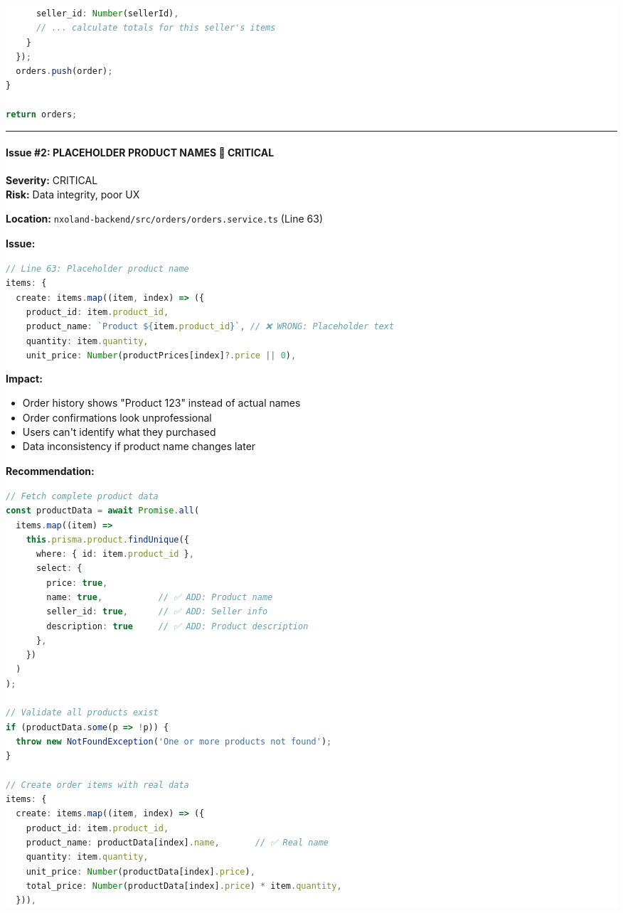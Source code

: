 ```typescript
      seller_id: Number(sellerId),
      // ... calculate totals for this seller's items
    }
  });
  orders.push(order);
}

return orders;
```

---

#### **Issue #2: PLACEHOLDER PRODUCT NAMES** 🔴 CRITICAL
**Severity:** CRITICAL  
**Risk:** Data integrity, poor UX

**Location:** `nxoland-backend/src/orders/orders.service.ts` (Line 63)

**Issue:**
```typescript
// Line 63: Placeholder product name
items: {
  create: items.map((item, index) => ({
    product_id: item.product_id,
    product_name: `Product ${item.product_id}`, // ❌ WRONG: Placeholder text
    quantity: item.quantity,
    unit_price: Number(productPrices[index]?.price || 0),
```

**Impact:**
- Order history shows "Product 123" instead of actual names
- Order confirmations look unprofessional
- Users can't identify what they purchased
- Data inconsistency if product name changes later

**Recommendation:**
```typescript
// Fetch complete product data
const productData = await Promise.all(
  items.map((item) =>
    this.prisma.product.findUnique({
      where: { id: item.product_id },
      select: { 
        price: true, 
        name: true,           // ✅ ADD: Product name
        seller_id: true,      // ✅ ADD: Seller info
        description: true     // ✅ ADD: Product description
      },
    })
  )
);

// Validate all products exist
if (productData.some(p => !p)) {
  throw new NotFoundException('One or more products not found');
}

// Create order items with real data
items: {
  create: items.map((item, index) => ({
    product_id: item.product_id,
    product_name: productData[index].name,       // ✅ Real name
    quantity: item.quantity,
    unit_price: Number(productData[index].price),
    total_price: Number(productData[index].price) * item.quantity,
  })),
```